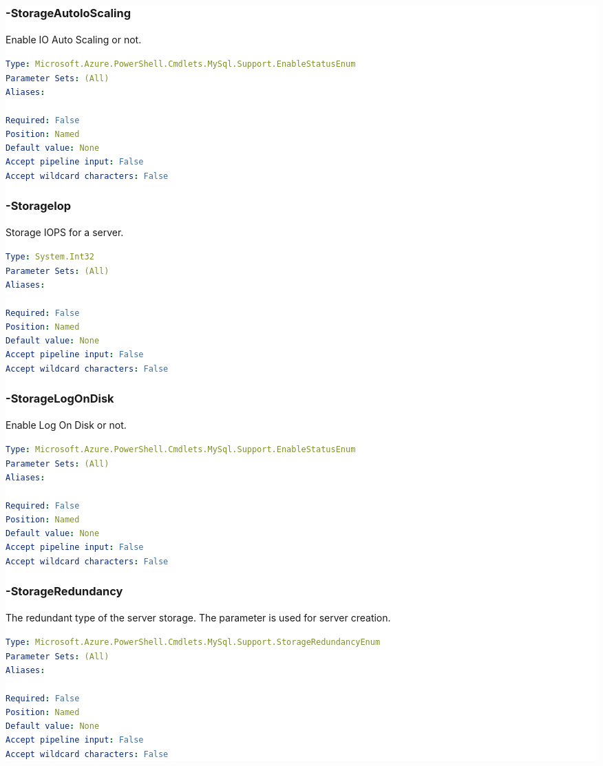 ### -StorageAutoIoScaling
Enable IO Auto Scaling or not.

```yaml
Type: Microsoft.Azure.PowerShell.Cmdlets.MySql.Support.EnableStatusEnum
Parameter Sets: (All)
Aliases:

Required: False
Position: Named
Default value: None
Accept pipeline input: False
Accept wildcard characters: False
```

### -StorageIop
Storage IOPS for a server.

```yaml
Type: System.Int32
Parameter Sets: (All)
Aliases:

Required: False
Position: Named
Default value: None
Accept pipeline input: False
Accept wildcard characters: False
```

### -StorageLogOnDisk
Enable Log On Disk or not.

```yaml
Type: Microsoft.Azure.PowerShell.Cmdlets.MySql.Support.EnableStatusEnum
Parameter Sets: (All)
Aliases:

Required: False
Position: Named
Default value: None
Accept pipeline input: False
Accept wildcard characters: False
```

### -StorageRedundancy
The redundant type of the server storage.
The parameter is used for server creation.

```yaml
Type: Microsoft.Azure.PowerShell.Cmdlets.MySql.Support.StorageRedundancyEnum
Parameter Sets: (All)
Aliases:

Required: False
Position: Named
Default value: None
Accept pipeline input: False
Accept wildcard characters: False
```
